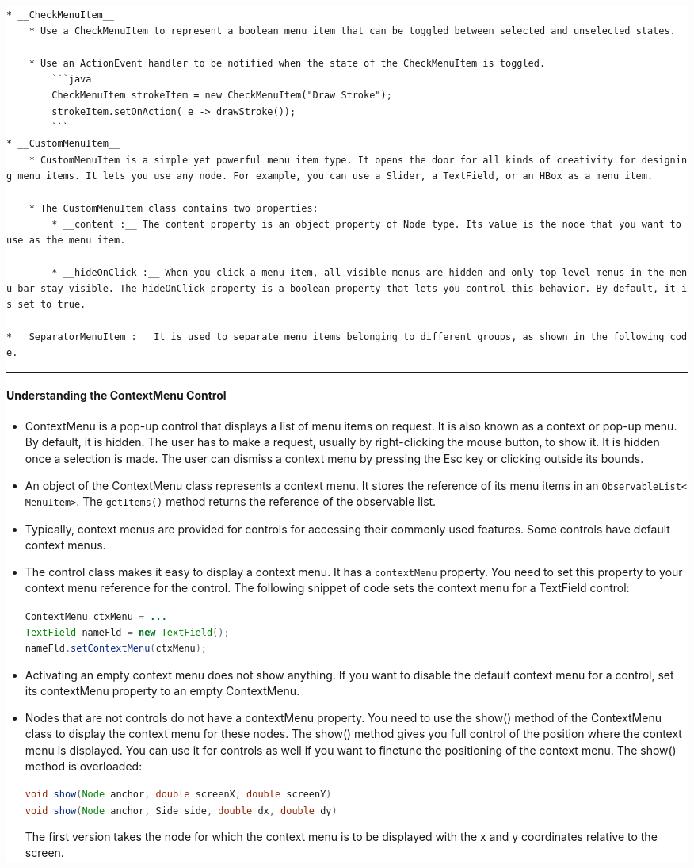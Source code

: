     * __CheckMenuItem__
        * Use a CheckMenuItem to represent a boolean menu item that can be toggled between selected and unselected states.

        * Use an ActionEvent handler to be notified when the state of the CheckMenuItem is toggled.
            ```java
            CheckMenuItem strokeItem = new CheckMenuItem("Draw Stroke");
            strokeItem.setOnAction( e -> drawStroke());
            ```
    * __CustomMenuItem__
        * CustomMenuItem is a simple yet powerful menu item type. It opens the door for all kinds of creativity for designing menu items. It lets you use any node. For example, you can use a Slider, a TextField, or an HBox as a menu item.

        * The CustomMenuItem class contains two properties:
            * __content :__ The content property is an object property of Node type. Its value is the node that you want to use as the menu item.

            * __hideOnClick :__ When you click a menu item, all visible menus are hidden and only top-level menus in the menu bar stay visible. The hideOnClick property is a boolean property that lets you control this behavior. By default, it is set to true.

    * __SeparatorMenuItem :__ It is used to separate menu items belonging to different groups, as shown in the following code.

***

#### Understanding the ContextMenu Control

* ContextMenu is a pop-up control that displays a list of menu items on request. It is also known as a context or pop-up menu. By default, it is hidden. The user has to make a request, usually by right-clicking the mouse button, to show it. It is hidden once a selection is made. The user can dismiss a context menu by pressing the Esc key or clicking outside its bounds.

* An object of the ContextMenu class represents a context menu. It stores the reference of its menu items in an ```ObservableList<MenuItem>```. The ```getItems()``` method returns the reference of the observable list.

* Typically, context menus are provided for controls for accessing their commonly used features. Some controls have default context menus.

* The control class makes it easy to display a context menu. It has a ```contextMenu``` property. You need to set this property to your context menu reference for the control. The following snippet of code sets the context menu for a TextField control:
    ```java
    ContextMenu ctxMenu = ...
    TextField nameFld = new TextField();
    nameFld.setContextMenu(ctxMenu);
    ```

* Activating an empty context menu does not show anything. If you want to disable the default context menu for a control, set its contextMenu property to an empty ContextMenu.

* Nodes that are not controls do not have a contextMenu property. You need to use the show() method of the ContextMenu class to display the context menu for these nodes. The show() method gives you full control of the position where the context menu is displayed. You can use it for controls as well if you want to finetune the positioning of the context menu. The show() method is overloaded:
    ```java
    void show(Node anchor, double screenX, double screenY)
    void show(Node anchor, Side side, double dx, double dy)
    ```
    The first version takes the node for which the context menu is to be displayed with the x and y coordinates relative to the screen.
